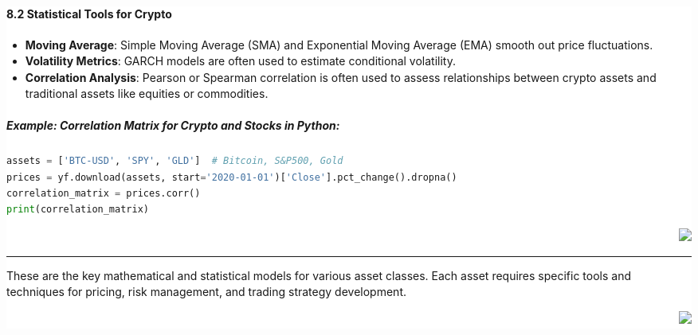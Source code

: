 #### **8.2 Statistical Tools for Crypto**
- **Moving Average**: Simple Moving Average (SMA) and Exponential Moving Average (EMA) smooth out price fluctuations.
- **Volatility Metrics**: GARCH models are often used to estimate conditional volatility.
- **Correlation Analysis**: Pearson or Spearman correlation is often used to assess relationships between crypto assets and traditional assets like equities or commodities.

##### **Example: Correlation Matrix for Crypto and Stocks in Python**:
```python
assets = ['BTC-USD', 'SPY', 'GLD']  # Bitcoin, S&P500, Gold
prices = yf.download(assets, start='2020-01-01')['Close'].pct_change().dropna()
correlation_matrix = prices.corr()
print(correlation_matrix)
```

<div align="right"><a href="#top" target="_blacnk"><img src="https://img.shields.io/badge/Back To Top-orange?style=for-the-badge&logo=expo&logoColor=white" /></a></div>

---

These are the key mathematical and statistical models for various asset classes. Each asset requires specific tools and techniques for pricing, risk management, and trading strategy development.

<div align="right"><a href="#top" target="_blacnk"><img src="https://img.shields.io/badge/Back To Top-orange?style=for-the-badge&logo=expo&logoColor=white" /></a></div>
